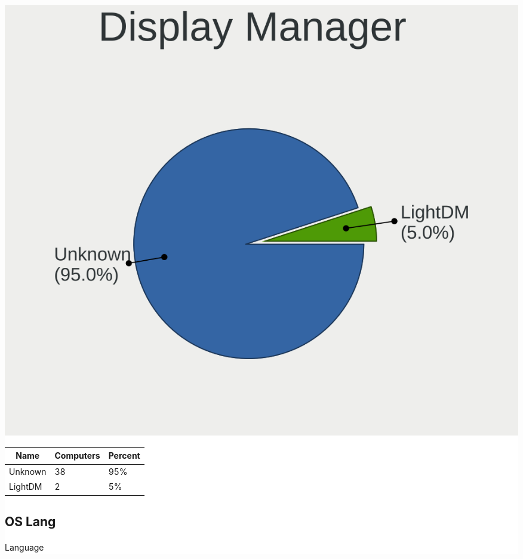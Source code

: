 ![Display Manager](./All/images/pie_chart/os_display_manager.svg)


| Name    | Computers | Percent |
|---------|-----------|---------|
| Unknown | 38        | 95%     |
| LightDM | 2         | 5%      |

OS Lang
-------

Language
